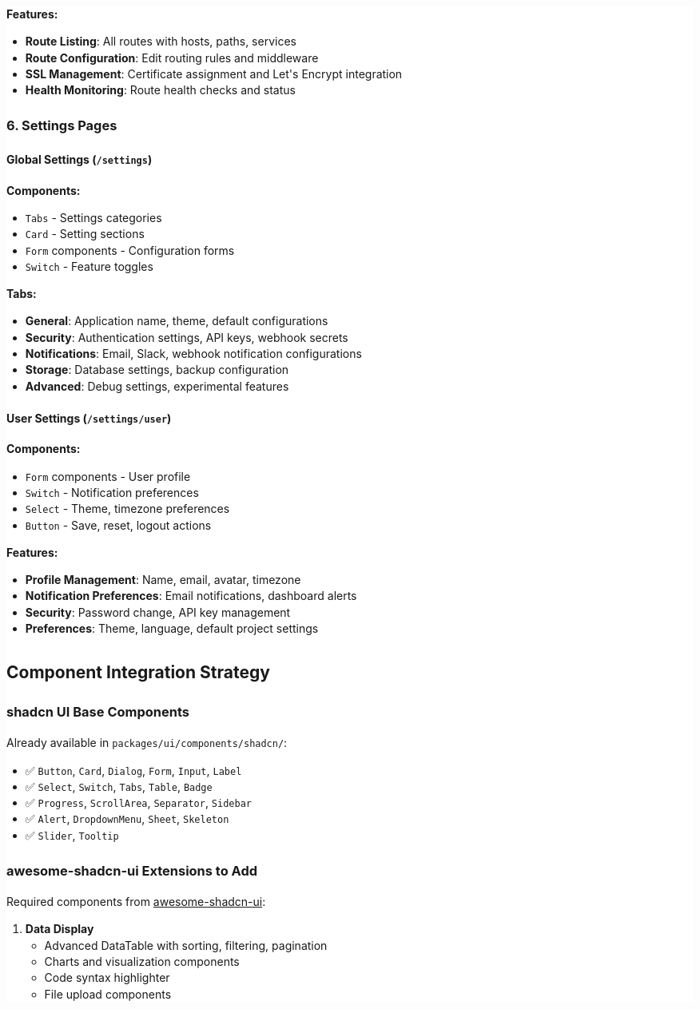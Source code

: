 **Features:**
- **Route Listing**: All routes with hosts, paths, services
- **Route Configuration**: Edit routing rules and middleware
- **SSL Management**: Certificate assignment and Let's Encrypt integration
- **Health Monitoring**: Route health checks and status

### 6. Settings Pages

#### Global Settings (`/settings`)
**Components:**
- `Tabs` - Settings categories
- `Card` - Setting sections
- `Form` components - Configuration forms
- `Switch` - Feature toggles

**Tabs:**
- **General**: Application name, theme, default configurations
- **Security**: Authentication settings, API keys, webhook secrets
- **Notifications**: Email, Slack, webhook notification configurations
- **Storage**: Database settings, backup configuration
- **Advanced**: Debug settings, experimental features

#### User Settings (`/settings/user`)
**Components:**
- `Form` components - User profile
- `Switch` - Notification preferences
- `Select` - Theme, timezone preferences
- `Button` - Save, reset, logout actions

**Features:**
- **Profile Management**: Name, email, avatar, timezone
- **Notification Preferences**: Email notifications, dashboard alerts
- **Security**: Password change, API key management
- **Preferences**: Theme, language, default project settings

## Component Integration Strategy

### shadcn UI Base Components
Already available in `packages/ui/components/shadcn/`:
- ✅ `Button`, `Card`, `Dialog`, `Form`, `Input`, `Label`
- ✅ `Select`, `Switch`, `Tabs`, `Table`, `Badge`
- ✅ `Progress`, `ScrollArea`, `Separator`, `Sidebar`
- ✅ `Alert`, `DropdownMenu`, `Sheet`, `Skeleton`
- ✅ `Slider`, `Tooltip`

### awesome-shadcn-ui Extensions to Add
Required components from [awesome-shadcn-ui](https://github.com/birobirobiro/awesome-shadcn-ui):

1. **Data Display**
   - Advanced DataTable with sorting, filtering, pagination
   - Charts and visualization components
   - Code syntax highlighter
   - File upload components
